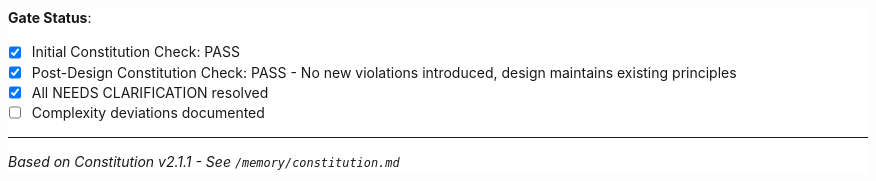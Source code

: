 **Gate Status**:
- [x] Initial Constitution Check: PASS
- [x] Post-Design Constitution Check: PASS - No new violations introduced, design maintains existing principles
- [x] All NEEDS CLARIFICATION resolved
- [ ] Complexity deviations documented

---
*Based on Constitution v2.1.1 - See `/memory/constitution.md`*
